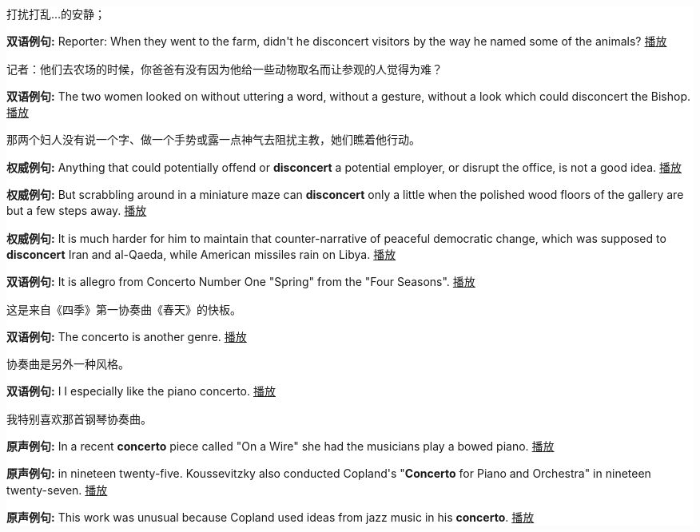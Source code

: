 打扰打乱…的安静； 

**双语例句:** Reporter: When they went to the farm, didn't he disconcert visitors by the way he named some of the animals? [播放](https://dict.youdao.com/dictvoice?audio=Reporter%3A+When+they+went+to+the+farm%2C+didn%27t+he+disconcert+visitors+by+the+way+he+named+some+of+the+animals%3F&le=eng&le=eng&type=2)

记者：他们去农场的时候，你爸爸有没有因为他给一些动物取名而让参观的人觉得为难？ 

**双语例句:** The two women looked on without uttering a word, without a gesture, without a look which could disconcert the Bishop. [播放](https://dict.youdao.com/dictvoice?audio=The+two+women+looked+on+without+uttering+a+word%2C+without+a+gesture%2C+without+a+look+which+could+disconcert+the+Bishop.&le=eng&le=eng&type=2)

那两个妇人没有说一个字、做一个手势或露一点神气去阻扰主教，她们瞧着他行动。 

**权威例句:** Anything that could potentially offend or **disconcert** a potential employer, or disrupt the office, is not a good idea.  [播放](https://dict.youdao.com/dictvoice?audio=Anything+that+could+potentially+offend+or+disconcert+a+potential+employer%2C+or+disrupt+the+office%2C+is+not+a+good+idea.+&le=eng&type=2)

**权威例句:** But scrabbling around in a miniature maze can **disconcert** only a little when the polished wood floors of the gallery are but a few steps away.  [播放](https://dict.youdao.com/dictvoice?audio=But+scrabbling+around+in+a+miniature+maze+can+disconcert+only+a+little+when+the+polished+wood+floors+of+the+gallery+are+but+a+few+steps+away.+&le=eng&type=2)

**权威例句:** It is much harder for him to maintain that counter-narrative of peaceful democratic change, which was supposed to **disconcert** Iran and al-Qaeda, while American missiles rain on Libya.  [播放](https://dict.youdao.com/dictvoice?audio=It+is+much+harder+for+him+to+maintain+that+counter-narrative+of+peaceful+democratic+change%2C+which+was+supposed+to+disconcert+Iran+and+al-Qaeda%2C+while+American+missiles+rain+on+Libya.+&le=eng&type=2)





**双语例句:** It is allegro from Concerto Number One \"Spring\" from the \"Four Seasons\". [播放](https://dict.youdao.com/dictvoice?audio=It+is+allegro+from+Concerto+Number+One+%22Spring%22+from+the+%22Four+Seasons%22.&le=eng&le=eng&type=2)

这是来自《四季》第一协奏曲《春天》的快板。 

**双语例句:** The concerto is another genre. [播放](https://dict.youdao.com/dictvoice?audio=The+concerto+is+another+genre.&le=eng&le=eng&type=2)

协奏曲是另外一种风格。 

**双语例句:** I I especially like the piano concerto. [播放](https://dict.youdao.com/dictvoice?audio=I+I+especially+like+the+piano+concerto.&le=eng&le=eng&type=2)

我特别喜欢那首钢琴协奏曲。 

**原声例句:** In a recent **concerto** piece called \"On a Wire\" she had the musicians play a bowed piano. [播放](https://dict.youdao.com/pureaudio?docid=8757527722805247570)

**原声例句:** in nineteen twenty-five. Koussevitzky also conducted Copland's \"**Concerto** for Piano and Orchestra\" in nineteen twenty-seven. [播放](https://dict.youdao.com/pureaudio?docid=3854250234751625158)

**原声例句:** This work was unusual because Copland used ideas from jazz music in his **concerto**. [播放](https://dict.youdao.com/pureaudio?docid=-8684341946524940474)
